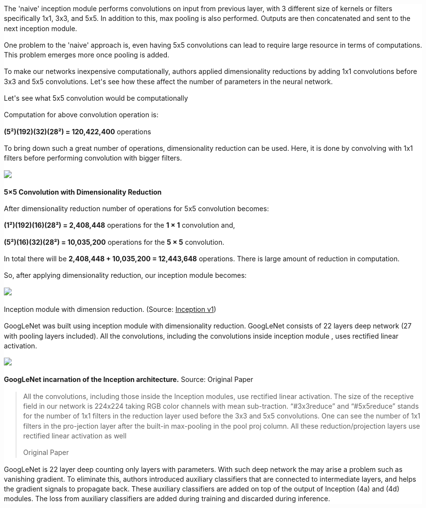The 'naive' inception module performs convolutions on input from previous layer, with 3 different size of kernels or filters specifically 1x1, 3x3, and 5x5. In addition to this, max pooling is also performed. Outputs are then concatenated and sent to the next inception module.

One problem to the 'naive' approach is, even having 5x5 convolutions can lead to require large resource in terms of computations. This problem emerges more once pooling is added.

To make our networks inexpensive computationally, authors applied dimensionality reductions by adding 1x1 convolutions before 3x3 and 5x5 convolutions. Let's see how these affect the number of parameters in the neural network.

Let's see what 5x5 convolution would be computationally

Computation for above convolution operation is:

**(5²)(192)(32)(28²) = 120,422,400** operations

To bring down such a great number of operations, dimensionality reduction can be used. Here, it is done by convolving with 1x1 filters before performing convolution with bigger filters.

![](https://prabinnepal.com/wp-content/uploads/2020/09/5x5-naive-with-dimensionality-reduction-1024x536.png)

**5×5 Convolution with Dimensionality Reduction**

After dimensionality reduction number of operations for 5x5 convolution becomes:

**(1²)(192)(16)(28²) = 2,408,448** operations for the **1 × 1** convolution and,

**(5²)(16)(32)(28²) = 10,035,200** operations for the **5 × 5** convolution.

In total there will be **2,408,448 + 10,035,200 = 12,443,648** operations. There is large amount of reduction in computation.

So, after applying dimensionality reduction, our inception module becomes:

![](https://prabinnepal.com/wp-content/uploads/2020/06/inception_with_reduction.png)

Inception module with dimension reduction. (Source: [Inception v1](https://arxiv.org/pdf/1409.4842v1.pdf))

GoogLeNet was built using inception module with dimensionality reduction. GoogLeNet consists of 22 layers deep network (27 with pooling layers included). All the convolutions, including the convolutions inside inception module , uses rectified linear activation.

![](https://prabinnepal.com/wp-content/uploads/2020/09/googlenet_architecture.png)

**GoogLeNet incarnation of the Inception architecture.** Source: Original Paper

> All the convolutions, including those inside the Inception modules, use rectified linear activation. The size of the receptive field in our network is 224x224 taking RGB color channels with mean sub-traction. “#3x3reduce” and “#5x5reduce” stands for the number of 1x1 filters in the reduction layer used before the 3x3 and 5x5 convolutions. One can see the number of 1x1 filters in the pro-jection layer after the built-in max-pooling in the pool proj column. All these reduction/projection layers use rectified linear activation as well
> 
> Original Paper

GoogLeNet is 22 layer deep counting only layers with parameters. With such deep network the may arise a problem such as vanishing gradient. To eliminate this, authors introduced auxiliary classifiers that are connected to intermediate layers, and helps the gradient signals to propagate back. These auxiliary classifiers are added on top of the output of Inception (4a) and (4d) modules. The loss from auxiliary classifiers are added during training and discarded during inference.
